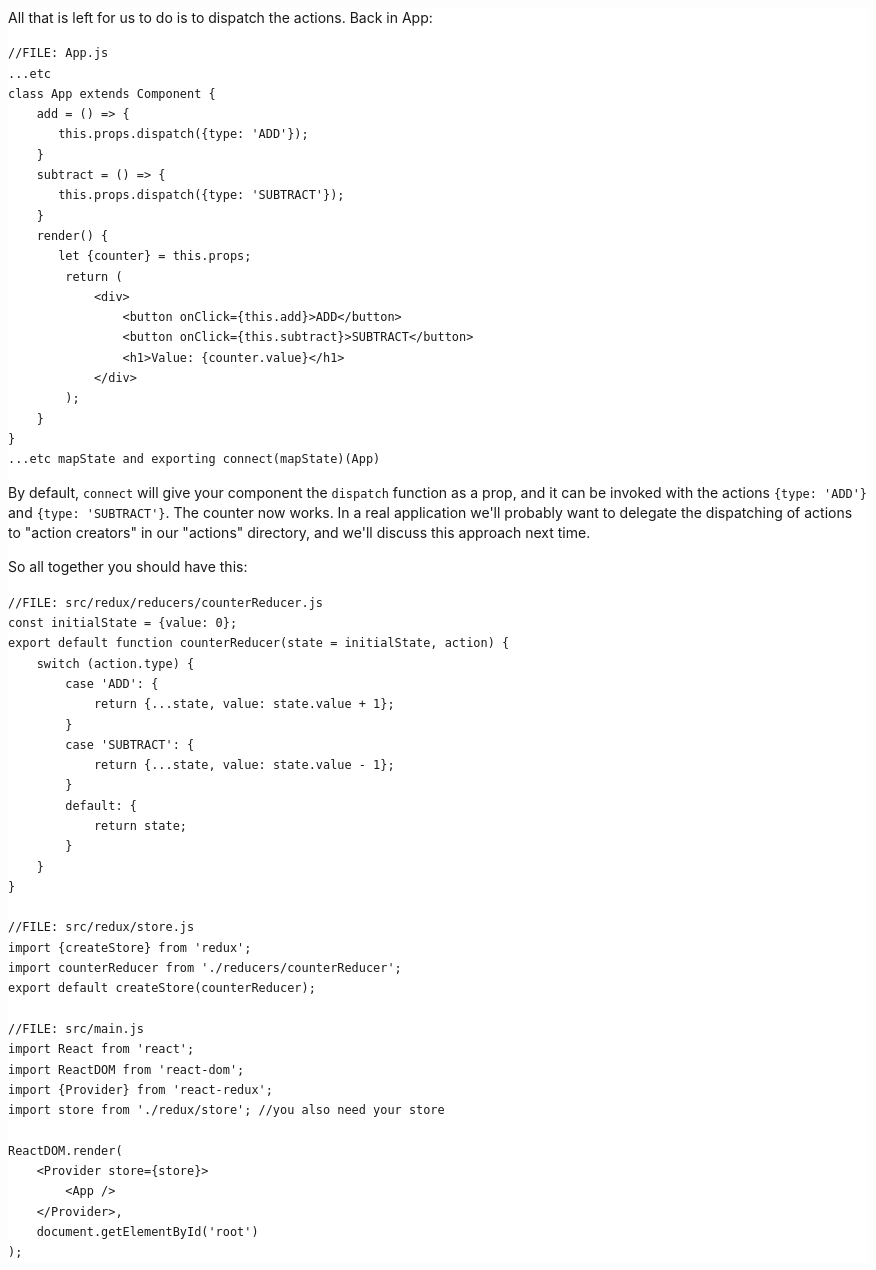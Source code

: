 All that is left for us to do is to dispatch the actions. Back in App:
```
//FILE: App.js
...etc
class App extends Component {
    add = () => {
       this.props.dispatch({type: 'ADD'});
    }
    subtract = () => {
       this.props.dispatch({type: 'SUBTRACT'});
    }
    render() {
       let {counter} = this.props;
        return (
            <div>
                <button onClick={this.add}>ADD</button>
                <button onClick={this.subtract}>SUBTRACT</button>
                <h1>Value: {counter.value}</h1>
            </div>
        );
    }
}
...etc mapState and exporting connect(mapState)(App)
```
By default, `connect` will give your component the `dispatch` function as a prop, and it can be invoked with the actions `{type: 'ADD'}` and `{type: 'SUBTRACT'}`. The counter now works. In a real application we'll probably want to delegate the dispatching of actions to "action creators" in our "actions" directory, and we'll discuss this approach next time.

So all together you should have this:
```
//FILE: src/redux/reducers/counterReducer.js
const initialState = {value: 0};
export default function counterReducer(state = initialState, action) {
    switch (action.type) {
        case 'ADD': {
            return {...state, value: state.value + 1};
        }
        case 'SUBTRACT': {
            return {...state, value: state.value - 1};
        }
        default: {
            return state;
        }
    }
}

//FILE: src/redux/store.js
import {createStore} from 'redux';
import counterReducer from './reducers/counterReducer';
export default createStore(counterReducer);

//FILE: src/main.js
import React from 'react';
import ReactDOM from 'react-dom';
import {Provider} from 'react-redux'; 
import store from './redux/store'; //you also need your store

ReactDOM.render(
    <Provider store={store}>
        <App />
    </Provider>, 
    document.getElementById('root')
);

```